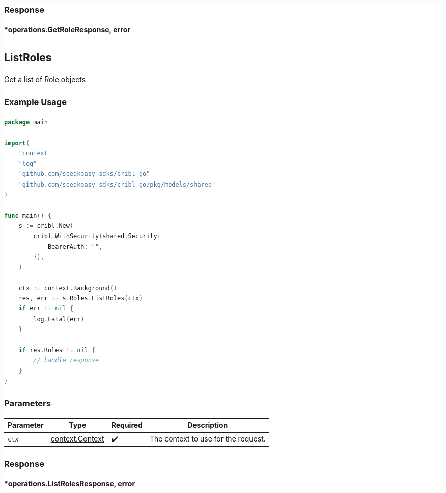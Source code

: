 
### Response

**[*operations.GetRoleResponse](../../models/operations/getroleresponse.md), error**


## ListRoles

Get a list of Role objects

### Example Usage

```go
package main

import(
	"context"
	"log"
	"github.com/speakeasy-sdks/cribl-go"
	"github.com/speakeasy-sdks/cribl-go/pkg/models/shared"
)

func main() {
    s := cribl.New(
        cribl.WithSecurity(shared.Security{
            BearerAuth: "",
        }),
    )

    ctx := context.Background()
    res, err := s.Roles.ListRoles(ctx)
    if err != nil {
        log.Fatal(err)
    }

    if res.Roles != nil {
        // handle response
    }
}
```

### Parameters

| Parameter                                             | Type                                                  | Required                                              | Description                                           |
| ----------------------------------------------------- | ----------------------------------------------------- | ----------------------------------------------------- | ----------------------------------------------------- |
| `ctx`                                                 | [context.Context](https://pkg.go.dev/context#Context) | :heavy_check_mark:                                    | The context to use for the request.                   |


### Response

**[*operations.ListRolesResponse](../../models/operations/listrolesresponse.md), error**

